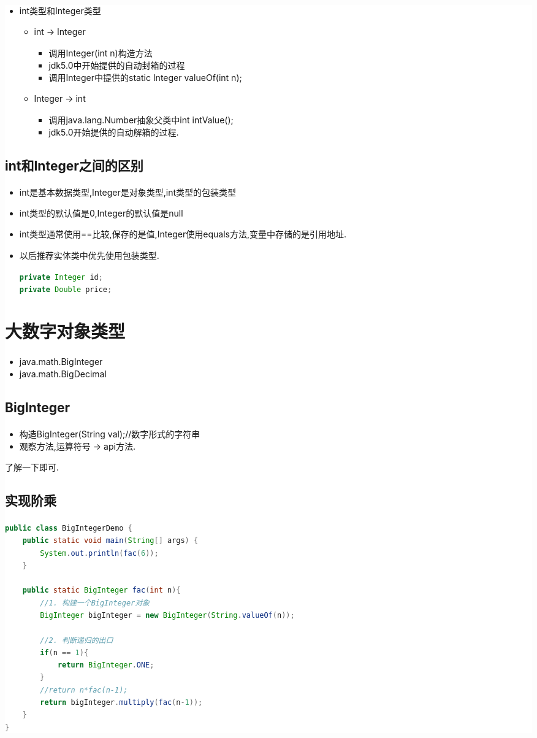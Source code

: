 * int类型和Integer类型

  * int -> Integer
    * 调用Integer(int n)构造方法
    * jdk5.0中开始提供的自动封箱的过程
    * 调用Integer中提供的static Integer valueOf(int n);

  * Integer -> int
    * 调用java.lang.Number抽象父类中int intValue();
    * jdk5.0开始提供的自动解箱的过程.



## int和Integer之间的区别

* int是基本数据类型,Integer是对象类型,int类型的包装类型

* int类型的默认值是0,Integer的默认值是null

* int类型通常使用==比较,保存的是值,Integer使用equals方法,变量中存储的是引用地址.

* 以后推荐实体类中优先使用包装类型.

  ~~~java
  private Integer id;
  private Double price;
  ~~~



# 大数字对象类型

* java.math.BigInteger
* java.math.BigDecimal



## BigInteger

* 构造BigInteger(String val);//数字形式的字符串
* 观察方法,运算符号 -> api方法.

了解一下即可.

## 实现阶乘

~~~java
public class BigIntegerDemo {
    public static void main(String[] args) {
        System.out.println(fac(6));
    }

    public static BigInteger fac(int n){
        //1. 构建一个BigInteger对象
        BigInteger bigInteger = new BigInteger(String.valueOf(n));

        //2. 判断递归的出口
        if(n == 1){
            return BigInteger.ONE;
        }
        //return n*fac(n-1);
        return bigInteger.multiply(fac(n-1));
    }
}
~~~
